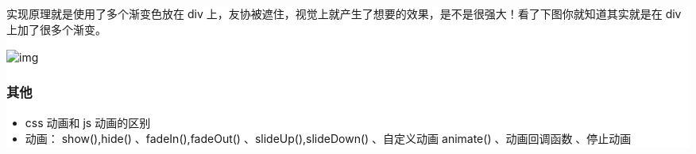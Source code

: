 实现原理就是使用了多个渐变色放在 div 上，友协被遮住，视觉上就产生了想要的效果，是不是很强大！看了下图你就知道其实就是在 div 上加了很多个渐变。

![img](https://lc-api-gold-cdn.xitu.io/3ce54ea0817bf4ff8084.gif?imageView2/0/w/1280/h/960/format/webp/ignore-error/1)

### 其他

- css 动画和 js 动画的区别
- 动画： show(),hide() 、fadeIn(),fadeOut() 、slideUp(),slideDown() 、自定义动画 animate() 、动画回调函数 、停止动画
